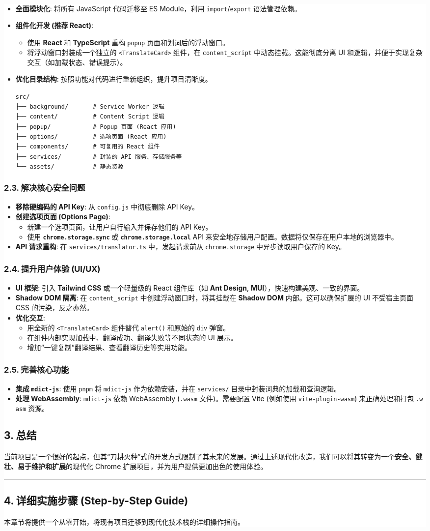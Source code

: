 - **全面模块化**: 将所有 JavaScript 代码迁移至 ES Module，利用 `import`/`export` 语法管理依赖。
- **组件化开发 (推荐 React)**:
  - 使用 **React** 和 **TypeScript** 重构 `popup` 页面和划词后的浮动窗口。
  - 将浮动窗口封装成一个独立的 `<TranslateCard>` 组件，在 `content_script` 中动态挂载。这能彻底分离 UI 和逻辑，并便于实现复杂交互（如加载状态、错误提示）。
- **优化目录结构**: 按照功能对代码进行重新组织，提升项目清晰度。

    ```plaintext
    src/
    ├── background/       # Service Worker 逻辑
    ├── content/          # Content Script 逻辑
    ├── popup/            # Popup 页面 (React 应用)
    ├── options/          # 选项页面 (React 应用)
    ├── components/       # 可复用的 React 组件
    ├── services/         # 封装的 API 服务、存储服务等
    └── assets/           # 静态资源
    ```

### 2.3. 解决核心安全问题

- **移除硬编码的 API Key**: 从 `config.js` 中彻底删除 API Key。
- **创建选项页面 (Options Page)**:
  - 新建一个选项页面，让用户自行输入并保存他们的 API Key。
  - 使用 **`chrome.storage.sync`** 或 **`chrome.storage.local`** API 来安全地存储用户配置。数据将仅保存在用户本地的浏览器中。
- **API 请求重构**: 在 `services/translator.ts` 中，发起请求前从 `chrome.storage` 中异步读取用户保存的 Key。

### 2.4. 提升用户体验 (UI/UX)

- **UI 框架**: 引入 **Tailwind CSS** 或一个轻量级的 React 组件库（如 **Ant Design**, **MUI**），快速构建美观、一致的界面。
- **Shadow DOM 隔离**: 在 `content_script` 中创建浮动窗口时，将其挂载在 **Shadow DOM** 内部。这可以确保扩展的 UI 不受宿主页面 CSS 的污染，反之亦然。
- **优化交互**:
  - 用全新的 `<TranslateCard>` 组件替代 `alert()` 和原始的 `div` 弹窗。
  - 在组件内部实现加载中、翻译成功、翻译失败等不同状态的 UI 展示。
  - 增加“一键复制”翻译结果、查看翻译历史等实用功能。

### 2.5. 完善核心功能

- **集成 `mdict-js`**: 使用 `pnpm` 将 `mdict-js` 作为依赖安装，并在 `services/` 目录中封装词典的加载和查询逻辑。
- **处理 WebAssembly**: `mdict-js` 依赖 WebAssembly (`.wasm` 文件)。需要配置 Vite (例如使用 `vite-plugin-wasm`) 来正确处理和打包 `.wasm` 资源。

## 3. 总结

当前项目是一个很好的起点，但其“刀耕火种”式的开发方式限制了其未来的发展。通过上述现代化改造，我们可以将其转变为一个**安全、健壮、易于维护和扩展**的现代化 Chrome 扩展项目，并为用户提供更加出色的使用体验。


---

## 4. 详细实施步骤 (Step-by-Step Guide)

本章节将提供一个从零开始，将现有项目迁移到现代化技术栈的详细操作指南。
